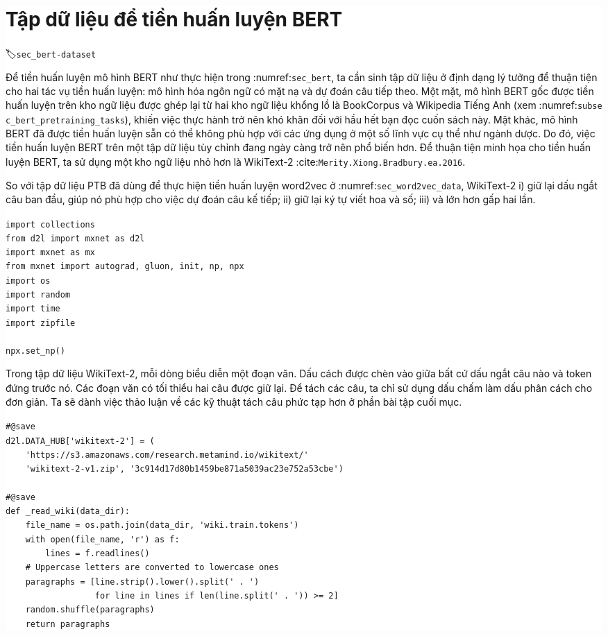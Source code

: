 




# Tập dữ liệu để tiền huấn luyện BERT
:label:`sec_bert-dataset`




Để tiền huấn luyện mô hình BERT như thực hiện trong :numref:`sec_bert`, ta cần sinh tập dữ liệu ở định dạng lý tưởng để thuận tiện cho hai tác vụ tiền huấn luyện: mô hình hóa ngôn ngữ có mặt nạ và dự đoán câu tiếp theo.
Một mặt, mô hình BERT gốc được tiền huấn luyện trên kho ngữ liệu được ghép lại từ hai kho ngữ liệu khổng lồ là BookCorpus và Wikipedia Tiếng Anh (xem :numref:`subsec_bert_pretraining_tasks`), khiến việc thực hành trở nên khó khăn đối với hầu hết bạn đọc cuốn sách này.
Mặt khác, mô hình BERT đã được tiền huấn luyện sẵn có thể không phù hợp với các ứng dụng ở một số lĩnh vực cụ thể như ngành dược. 
Do đó, việc tiền huấn luyện BERT trên một tập dữ liệu tùy chỉnh đang ngày càng trở nên phổ biến hơn.
Để thuận tiện minh họa cho tiền huấn luyện BERT, ta sử dụng một kho ngữ liệu nhỏ hơn là WikiText-2 :cite:`Merity.Xiong.Bradbury.ea.2016`.




So với tập dữ liệu PTB đã dùng để thực hiện tiền huấn luyện word2vec ở :numref:`sec_word2vec_data`,
WikiText-2 i) giữ lại dấu ngắt câu ban đầu, giúp nó phù hợp cho việc dự đoán câu kế tiếp; ii) giữ lại ký tự viết hoa và số; iii) và lớn hơn gấp hai lần. 


```{.python .input  n=1}
import collections
from d2l import mxnet as d2l
import mxnet as mx
from mxnet import autograd, gluon, init, np, npx
import os
import random
import time
import zipfile

npx.set_np()
```




Trong tập dữ liệu WikiText-2, mỗi dòng biểu diễn một đoạn văn. 
Dấu cách được chèn vào giữa bất cứ dấu ngắt câu nào và token đứng trước nó.
Các đoạn văn có tối thiểu hai câu được giữ lại.
Để tách các câu, ta chỉ sử dụng dấu chấm làm dấu phân cách cho đơn giản.
Ta sẽ dành việc thảo luận về các kỹ thuật tách câu phức tạp hơn ở phần bài tập cuối mục.


```{.python .input  n=2}
#@save
d2l.DATA_HUB['wikitext-2'] = (
    'https://s3.amazonaws.com/research.metamind.io/wikitext/'
    'wikitext-2-v1.zip', '3c914d17d80b1459be871a5039ac23e752a53cbe')

#@save
def _read_wiki(data_dir):
    file_name = os.path.join(data_dir, 'wiki.train.tokens')
    with open(file_name, 'r') as f:
        lines = f.readlines()
    # Uppercase letters are converted to lowercase ones
    paragraphs = [line.strip().lower().split(' . ')
                  for line in lines if len(line.split(' . ')) >= 2]
    random.shuffle(paragraphs)
    return paragraphs
```
